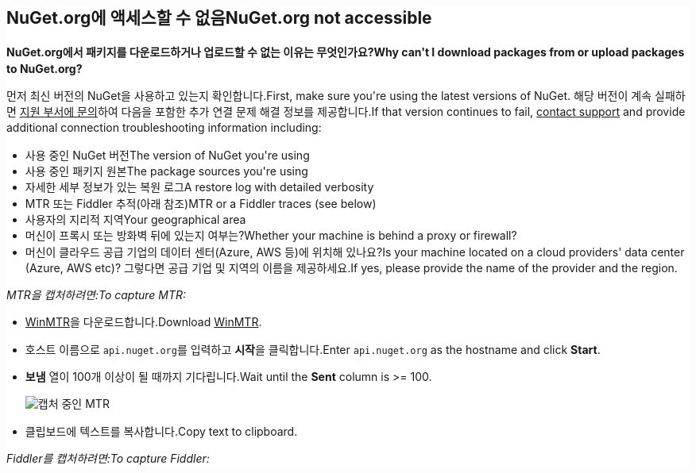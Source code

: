 ## <a name="nugetorg-not-accessible"></a><span data-ttu-id="c5f1e-143">NuGet.org에 액세스할 수 없음</span><span class="sxs-lookup"><span data-stu-id="c5f1e-143">NuGet.org not accessible</span></span>

<span data-ttu-id="c5f1e-144">**NuGet.org에서 패키지를 다운로드하거나 업로드할 수 없는 이유는 무엇인가요?**</span><span class="sxs-lookup"><span data-stu-id="c5f1e-144">**Why can't I download packages from or upload packages to NuGet.org?**</span></span>

<span data-ttu-id="c5f1e-145">먼저 최신 버전의 NuGet을 사용하고 있는지 확인합니다.</span><span class="sxs-lookup"><span data-stu-id="c5f1e-145">First, make sure you're using the latest versions of NuGet.</span></span> <span data-ttu-id="c5f1e-146">해당 버전이 계속 실패하면 [지원 부서에 문의](https://www.nuget.org/policies/Contact)하여 다음을 포함한 추가 연결 문제 해결 정보를 제공합니다.</span><span class="sxs-lookup"><span data-stu-id="c5f1e-146">If that version continues to fail, [contact support](https://www.nuget.org/policies/Contact) and provide additional connection troubleshooting information including:</span></span>

- <span data-ttu-id="c5f1e-147">사용 중인 NuGet 버전</span><span class="sxs-lookup"><span data-stu-id="c5f1e-147">The version of NuGet you're using</span></span>
- <span data-ttu-id="c5f1e-148">사용 중인 패키지 원본</span><span class="sxs-lookup"><span data-stu-id="c5f1e-148">The package sources you're using</span></span>
- <span data-ttu-id="c5f1e-149">자세한 세부 정보가 있는 복원 로그</span><span class="sxs-lookup"><span data-stu-id="c5f1e-149">A restore log with detailed verbosity</span></span>
- <span data-ttu-id="c5f1e-150">MTR 또는 Fiddler 추적(아래 참조)</span><span class="sxs-lookup"><span data-stu-id="c5f1e-150">MTR or a Fiddler traces (see below)</span></span>
- <span data-ttu-id="c5f1e-151">사용자의 지리적 지역</span><span class="sxs-lookup"><span data-stu-id="c5f1e-151">Your geographical area</span></span>
- <span data-ttu-id="c5f1e-152">머신이 프록시 또는 방화벽 뒤에 있는지 여부는?</span><span class="sxs-lookup"><span data-stu-id="c5f1e-152">Whether your machine is behind a proxy or firewall?</span></span>
- <span data-ttu-id="c5f1e-153">머신이 클라우드 공급 기업의 데이터 센터(Azure, AWS 등)에 위치해 있나요?</span><span class="sxs-lookup"><span data-stu-id="c5f1e-153">Is your machine located on a cloud providers' data center (Azure, AWS etc)?</span></span> <span data-ttu-id="c5f1e-154">그렇다면 공급 기업 및 지역의 이름을 제공하세요.</span><span class="sxs-lookup"><span data-stu-id="c5f1e-154">If yes, please provide the name of the provider and the region.</span></span>

<span data-ttu-id="c5f1e-155">*MTR을 캡처하려면:*</span><span class="sxs-lookup"><span data-stu-id="c5f1e-155">*To capture MTR:*</span></span>

- <span data-ttu-id="c5f1e-156">[WinMTR](https://sourceforge.net/projects/winmtr/files/WinMTR-v092.zip/download)을 다운로드합니다.</span><span class="sxs-lookup"><span data-stu-id="c5f1e-156">Download [WinMTR](https://sourceforge.net/projects/winmtr/files/WinMTR-v092.zip/download).</span></span>
- <span data-ttu-id="c5f1e-157">호스트 이름으로 `api.nuget.org`를 입력하고 **시작**을 클릭합니다.</span><span class="sxs-lookup"><span data-stu-id="c5f1e-157">Enter `api.nuget.org` as the hostname and click **Start**.</span></span>
- <span data-ttu-id="c5f1e-158">**보냄** 열이 100개 이상이 될 때까지 기다립니다.</span><span class="sxs-lookup"><span data-stu-id="c5f1e-158">Wait until the **Sent** column is >= 100.</span></span>

    ![캡처 중인 MTR](media/mtr.png)

- <span data-ttu-id="c5f1e-160">클립보드에 텍스트를 복사합니다.</span><span class="sxs-lookup"><span data-stu-id="c5f1e-160">Copy text to clipboard.</span></span>

<span data-ttu-id="c5f1e-161">*Fiddler를 캡처하려면:*</span><span class="sxs-lookup"><span data-stu-id="c5f1e-161">*To capture Fiddler:*</span></span>

